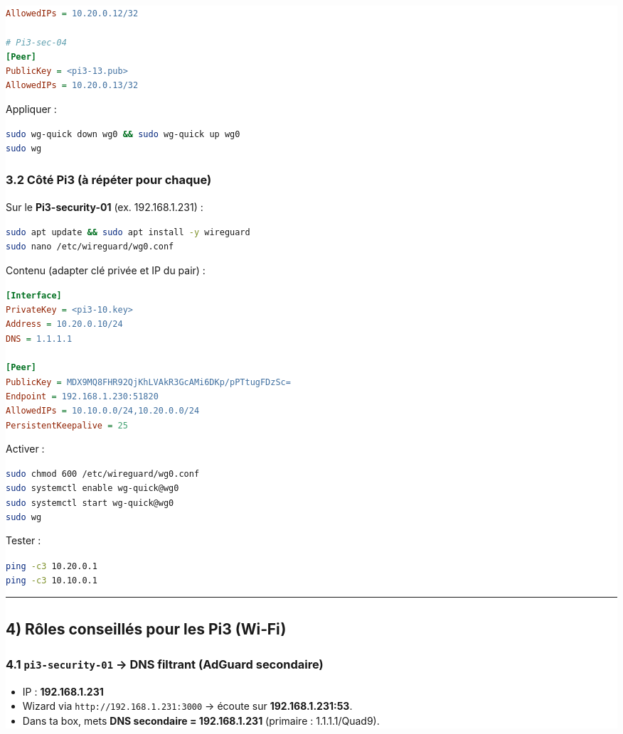 ```ini
AllowedIPs = 10.20.0.12/32

# Pi3-sec-04
[Peer]
PublicKey = <pi3-13.pub>
AllowedIPs = 10.20.0.13/32
```
Appliquer :
```bash
sudo wg-quick down wg0 && sudo wg-quick up wg0
sudo wg
```

### 3.2 Côté Pi3 (à répéter pour chaque)
Sur le **Pi3-security-01** (ex. 192.168.1.231) :
```bash
sudo apt update && sudo apt install -y wireguard
sudo nano /etc/wireguard/wg0.conf
```
Contenu (adapter clé privée et IP du pair) :
```ini
[Interface]
PrivateKey = <pi3-10.key>
Address = 10.20.0.10/24
DNS = 1.1.1.1

[Peer]
PublicKey = MDX9MQ8FHR92QjKhLVAkR3GcAMi6DKp/pPTtugFDzSc=
Endpoint = 192.168.1.230:51820
AllowedIPs = 10.10.0.0/24,10.20.0.0/24
PersistentKeepalive = 25
```
Activer :
```bash
sudo chmod 600 /etc/wireguard/wg0.conf
sudo systemctl enable wg-quick@wg0
sudo systemctl start wg-quick@wg0
sudo wg
```
Tester :
```bash
ping -c3 10.20.0.1
ping -c3 10.10.0.1
```

---

## 4) Rôles conseillés pour les Pi3 (Wi‑Fi)

### 4.1 `pi3-security-01` → DNS filtrant (AdGuard secondaire)
- IP : **192.168.1.231**
- Wizard via `http://192.168.1.231:3000` → écoute sur **192.168.1.231:53**.  
- Dans ta box, mets **DNS secondaire = 192.168.1.231** (primaire : 1.1.1.1/Quad9).
